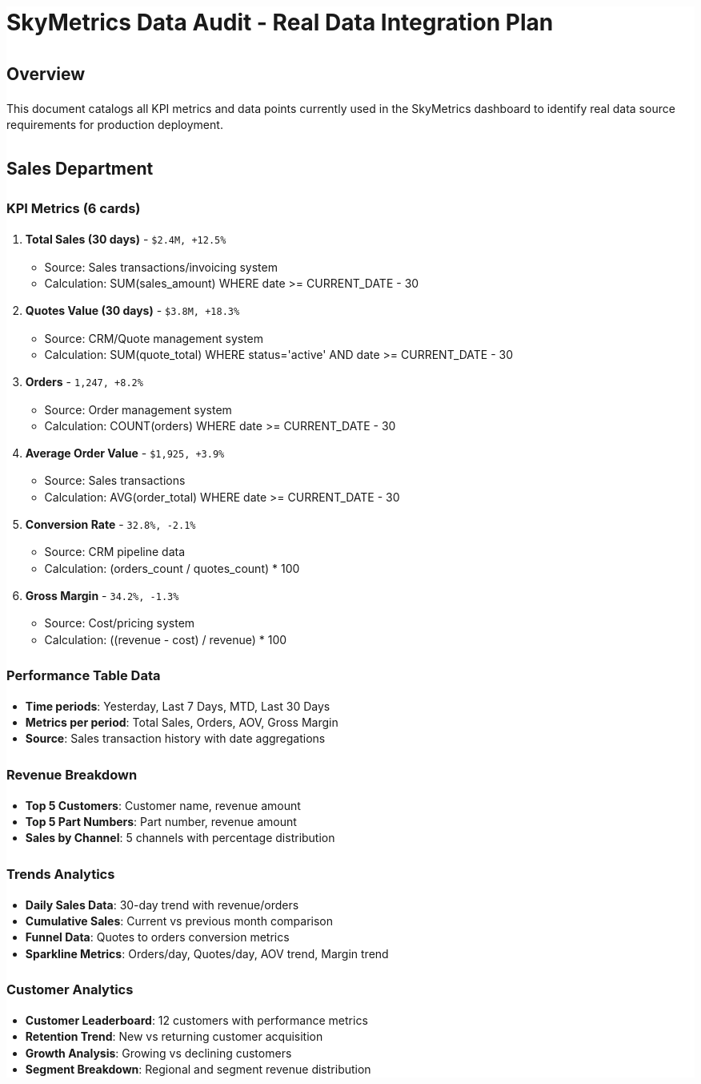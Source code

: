 # SkyMetrics Data Audit - Real Data Integration Plan

## Overview
This document catalogs all KPI metrics and data points currently used in the SkyMetrics dashboard to identify real data source requirements for production deployment.

## Sales Department

### KPI Metrics (6 cards)
1. **Total Sales (30 days)** - `$2.4M, +12.5%`
   - Source: Sales transactions/invoicing system
   - Calculation: SUM(sales_amount) WHERE date >= CURRENT_DATE - 30

2. **Quotes Value (30 days)** - `$3.8M, +18.3%`
   - Source: CRM/Quote management system
   - Calculation: SUM(quote_total) WHERE status='active' AND date >= CURRENT_DATE - 30

3. **Orders** - `1,247, +8.2%`
   - Source: Order management system
   - Calculation: COUNT(orders) WHERE date >= CURRENT_DATE - 30

4. **Average Order Value** - `$1,925, +3.9%`
   - Source: Sales transactions
   - Calculation: AVG(order_total) WHERE date >= CURRENT_DATE - 30

5. **Conversion Rate** - `32.8%, -2.1%`
   - Source: CRM pipeline data
   - Calculation: (orders_count / quotes_count) * 100

6. **Gross Margin** - `34.2%, -1.3%`
   - Source: Cost/pricing system
   - Calculation: ((revenue - cost) / revenue) * 100

### Performance Table Data
- **Time periods**: Yesterday, Last 7 Days, MTD, Last 30 Days
- **Metrics per period**: Total Sales, Orders, AOV, Gross Margin
- **Source**: Sales transaction history with date aggregations

### Revenue Breakdown
- **Top 5 Customers**: Customer name, revenue amount
- **Top 5 Part Numbers**: Part number, revenue amount  
- **Sales by Channel**: 5 channels with percentage distribution

### Trends Analytics
- **Daily Sales Data**: 30-day trend with revenue/orders
- **Cumulative Sales**: Current vs previous month comparison
- **Funnel Data**: Quotes to orders conversion metrics
- **Sparkline Metrics**: Orders/day, Quotes/day, AOV trend, Margin trend

### Customer Analytics
- **Customer Leaderboard**: 12 customers with performance metrics
- **Retention Trend**: New vs returning customer acquisition
- **Growth Analysis**: Growing vs declining customers
- **Segment Breakdown**: Regional and segment revenue distribution
